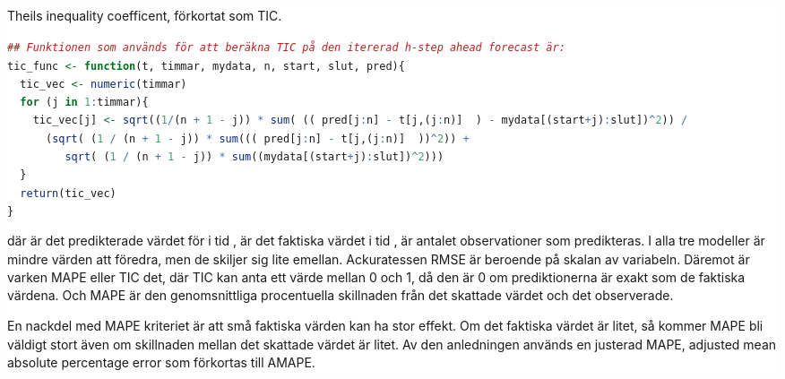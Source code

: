 Theils inequality coefficent, förkortat som TIC.

  
![TIC = \\frac{\\sqrt{\\frac{1}{N} \\sum^N\_{t=1}
(\\hat{y}\_t-y\_t)^2}}{\\sqrt{\\frac{1}{N} \\sum^N\_{t=1} y\_t^2} +
\\sqrt{\\frac{1}{N} \\sum^N\_{t=1}
\\hat{y}\_t^2}}.](https://latex.codecogs.com/png.latex?TIC%20%3D%20%5Cfrac%7B%5Csqrt%7B%5Cfrac%7B1%7D%7BN%7D%20%5Csum%5EN_%7Bt%3D1%7D%20%28%5Chat%7By%7D_t-y_t%29%5E2%7D%7D%7B%5Csqrt%7B%5Cfrac%7B1%7D%7BN%7D%20%5Csum%5EN_%7Bt%3D1%7D%20y_t%5E2%7D%20%2B%20%5Csqrt%7B%5Cfrac%7B1%7D%7BN%7D%20%5Csum%5EN_%7Bt%3D1%7D%20%5Chat%7By%7D_t%5E2%7D%7D.
"TIC = \\frac{\\sqrt{\\frac{1}{N} \\sum^N_{t=1} (\\hat{y}_t-y_t)^2}}{\\sqrt{\\frac{1}{N} \\sum^N_{t=1} y_t^2} + \\sqrt{\\frac{1}{N} \\sum^N_{t=1} \\hat{y}_t^2}}.")  

``` r
## Funktionen som används för att beräkna TIC på den itererad h-step ahead forecast är:
tic_func <- function(t, timmar, mydata, n, start, slut, pred){
  tic_vec <- numeric(timmar)
  for (j in 1:timmar){
    tic_vec[j] <- sqrt((1/(n + 1 - j)) * sum( (( pred[j:n] - t[j,(j:n)]  ) - mydata[(start+j):slut])^2)) /
      (sqrt( (1 / (n + 1 - j)) * sum((( pred[j:n] - t[j,(j:n)]  ))^2)) + 
         sqrt( (1 / (n + 1 - j)) * sum((mydata[(start+j):slut])^2)))
  }
  return(tic_vec)
}
```

där ![\\hat{y}\_t](https://latex.codecogs.com/png.latex?%5Chat%7By%7D_t
"\\hat{y}_t") är det predikterade värdet för
![y](https://latex.codecogs.com/png.latex?y "y") i tid
![t](https://latex.codecogs.com/png.latex?t "t"),
![y\_t](https://latex.codecogs.com/png.latex?y_t "y_t") är det faktiska
värdet i tid ![t](https://latex.codecogs.com/png.latex?t "t"),
![N](https://latex.codecogs.com/png.latex?N "N") är antalet
observationer som predikteras. I alla tre modeller är mindre värden att
föredra, men de skiljer sig lite emellan. Ackuratessen RMSE är beroende
på skalan av variabeln. Däremot är varken MAPE eller TIC det, där TIC
kan anta ett värde mellan 0 och 1, då den är 0 om prediktionerna är
exakt som de faktiska värdena. Och MAPE är den genomsnittliga
procentuella skillnaden från det skattade värdet och det observerade.

En nackdel med MAPE kriteriet är att små faktiska värden kan ha stor
effekt. Om det faktiska värdet är litet, så kommer MAPE bli väldigt
stort även om skillnaden mellan det skattade värdet är litet. Av den
anledningen används en justerad MAPE, adjusted mean absolute percentage
error som förkortas till AMAPE.   
![ AMAPE = ( \\frac{1}{N} \\sum\\limits^N\_{t=1} ( \\frac{|\\hat{y}\_t -
y\_t|}{\\frac{1}{N}\\sum^N\_{t=1}y\_t})) \*100\\%
.](https://latex.codecogs.com/png.latex?%20AMAPE%20%3D%20%28%20%5Cfrac%7B1%7D%7BN%7D%20%5Csum%5Climits%5EN_%7Bt%3D1%7D%20%28%20%5Cfrac%7B%7C%5Chat%7By%7D_t%20-%20y_t%7C%7D%7B%5Cfrac%7B1%7D%7BN%7D%5Csum%5EN_%7Bt%3D1%7Dy_t%7D%29%29%20%2A100%5C%25%20.
" AMAPE = ( \\frac{1}{N} \\sum\\limits^N_{t=1} ( \\frac{|\\hat{y}_t - y_t|}{\\frac{1}{N}\\sum^N_{t=1}y_t})) *100\\% .")  
